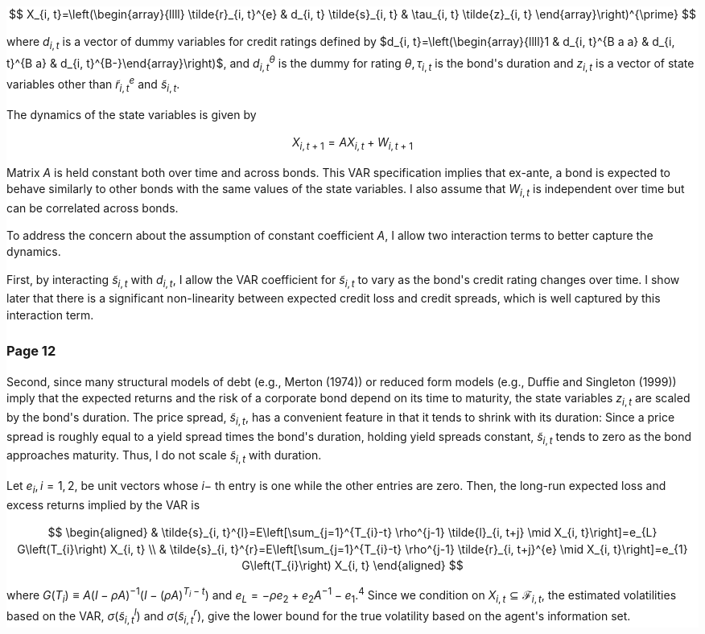 $$
X_{i, t}=\left(\begin{array}{llll}
\tilde{r}_{i, t}^{e} & d_{i, t} \tilde{s}_{i, t} & \tau_{i, t} \tilde{z}_{i, t}
\end{array}\right)^{\prime}
$$

where $d_{i, t}$ is a vector of dummy variables for credit ratings defined by $d_{i, t}=\left(\begin{array}{llll}1 & d_{i, t}^{B a a} & d_{i, t}^{B a} & d_{i, t}^{B-}\end{array}\right)$, and $d_{i, t}^{\theta}$ is the dummy for rating $\theta, \tau_{i, t}$ is the bond's duration and $z_{i, t}$ is a vector of state variables other than $\tilde{r}_{i, t}^{e}$ and $\tilde{s}_{i, t}$.

The dynamics of the state variables is given by

$$
X_{i, t+1}=A X_{i, t}+W_{i, t+1}
$$

Matrix $A$ is held constant both over time and across bonds. This VAR specification implies that ex-ante, a bond is expected to behave similarly to other bonds with the same values of the state variables. I also assume that $W_{i, t}$ is independent over time but can be correlated across bonds.

To address the concern about the assumption of constant coefficient $A$, I allow two interaction terms to better capture the dynamics.

First, by interacting $\tilde{s}_{i, t}$ with $d_{i, t}$, I allow the VAR coefficient for $\tilde{s}_{i, t}$ to vary as the bond's credit rating changes over time. I show later that there is a significant non-linearity between expected credit loss and credit spreads, which is well captured by this interaction term.

### Page 12
Second, since many structural models of debt (e.g., Merton (1974)) or reduced form models (e.g., Duffie and Singleton (1999)) imply that the expected returns and the risk of a corporate bond depend on its time to maturity, the state variables $z_{i, t}$ are scaled by the bond's duration. The price spread, $\tilde{s}_{i, t}$, has a convenient feature in that it tends to shrink with its duration: Since a price spread is roughly equal to a yield spread times the bond's duration, holding yield spreads constant, $\tilde{s}_{i, t}$ tends to zero as the bond approaches maturity. Thus, I do not scale $\tilde{s}_{i, t}$ with duration.

Let $e_{i}, i=1,2$, be unit vectors whose $i-$ th entry is one while the other entries are zero. Then, the long-run expected loss and excess returns implied by the VAR is

$$
\begin{aligned}
& \tilde{s}_{i, t}^{l}=E\left[\sum_{j=1}^{T_{i}-t} \rho^{j-1} \tilde{l}_{i, t+j} \mid X_{i, t}\right]=e_{L} G\left(T_{i}\right) X_{i, t} \\
& \tilde{s}_{i, t}^{r}=E\left[\sum_{j=1}^{T_{i}-t} \rho^{j-1} \tilde{r}_{i, t+j}^{e} \mid X_{i, t}\right]=e_{1} G\left(T_{i}\right) X_{i, t}
\end{aligned}
$$

where $G\left(T_{i}\right) \equiv A(I-\rho A)^{-1}\left(I-(\rho A)^{T_{i}-t}\right)$ and $e_{L}=-\rho e_{2}+e_{2} A^{-1}-e_{1} .{ }^{4}$
Since we condition on $X_{i, t} \subseteq \mathcal{F}_{i, t}$, the estimated volatilities based on the VAR, $\sigma\left(\tilde{s}_{i, t}^{l}\right)$ and $\sigma\left(\tilde{s}_{i, t}^{r}\right)$, give the lower bound for the true volatility based on the agent's information set.


[^0]:    ${ }^{1}$ The average cross-sectional correlation between the price spreads and the yield spreads in my sample is
[^0]:    ${ }^{4}$ To obtain (13), I use the one-period identity in (3). Solving for $\widetilde{l}_{i, t+1}$ and taking the conditional expectation, we have
[^0]:    ${ }^{6}$ In the online appendix, I compare the clustered standard errors with the standard errors from bootstrapping which confirms the reliability of the statistical inference.
[^0]:    ${ }^{8}$ The estimates for the one-period VAR coefficients are available upon request.